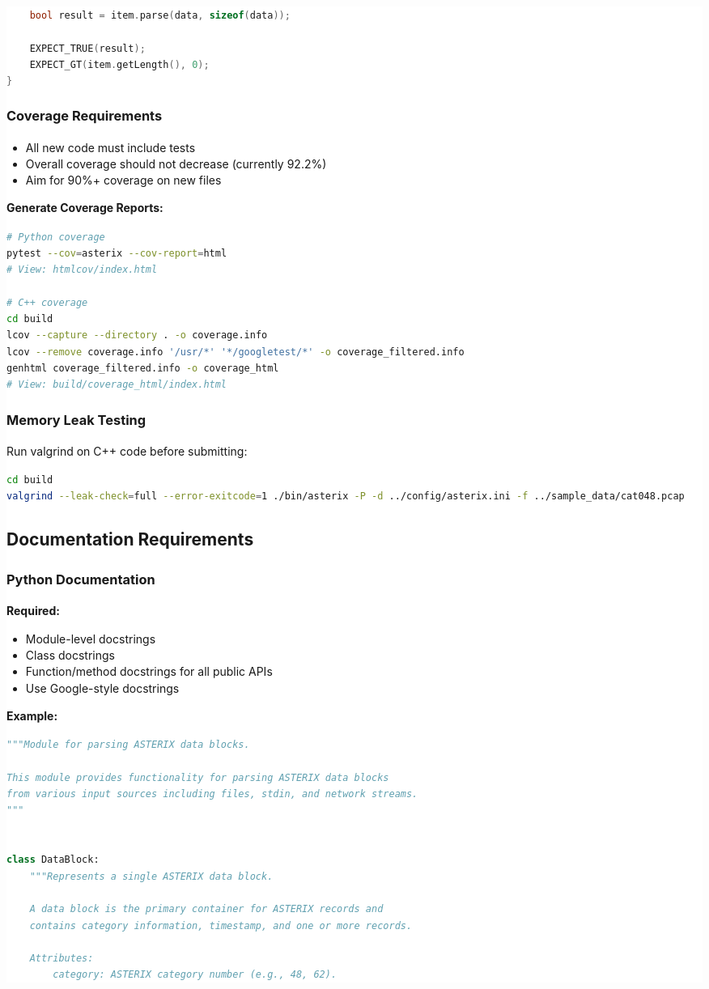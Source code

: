```cpp
    bool result = item.parse(data, sizeof(data));

    EXPECT_TRUE(result);
    EXPECT_GT(item.getLength(), 0);
}
```

### Coverage Requirements

- All new code must include tests
- Overall coverage should not decrease (currently 92.2%)
- Aim for 90%+ coverage on new files

**Generate Coverage Reports:**

```bash
# Python coverage
pytest --cov=asterix --cov-report=html
# View: htmlcov/index.html

# C++ coverage
cd build
lcov --capture --directory . -o coverage.info
lcov --remove coverage.info '/usr/*' '*/googletest/*' -o coverage_filtered.info
genhtml coverage_filtered.info -o coverage_html
# View: build/coverage_html/index.html
```

### Memory Leak Testing

Run valgrind on C++ code before submitting:

```bash
cd build
valgrind --leak-check=full --error-exitcode=1 ./bin/asterix -P -d ../config/asterix.ini -f ../sample_data/cat048.pcap
```

## Documentation Requirements

### Python Documentation

**Required:**
- Module-level docstrings
- Class docstrings
- Function/method docstrings for all public APIs
- Use Google-style docstrings

**Example:**

```python
"""Module for parsing ASTERIX data blocks.

This module provides functionality for parsing ASTERIX data blocks
from various input sources including files, stdin, and network streams.
"""


class DataBlock:
    """Represents a single ASTERIX data block.

    A data block is the primary container for ASTERIX records and
    contains category information, timestamp, and one or more records.

    Attributes:
        category: ASTERIX category number (e.g., 48, 62).
```